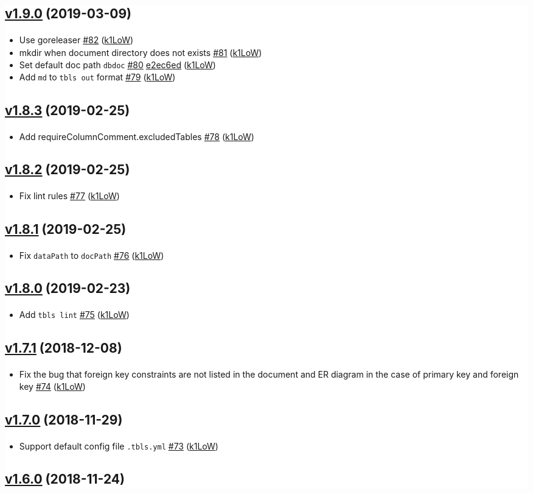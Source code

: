## [v1.9.0](https://github.com/k1LoW/tbls/compare/v1.8.3...v1.9.0) (2019-03-09)

* Use goreleaser [#82](https://github.com/k1LoW/tbls/pull/82) ([k1LoW](https://github.com/k1LoW))
* mkdir when document directory does not exists [#81](https://github.com/k1LoW/tbls/pull/81) ([k1LoW](https://github.com/k1LoW))
* Set default doc path `dbdoc` [#80](https://github.com/k1LoW/tbls/pull/80) [e2ec6ed](https://github.com/k1LoW/tbls/commit/e2ec6ed39016fb80a80f7caeeaefb1821fd100a4) ([k1LoW](https://github.com/k1LoW))
* Add `md` to `tbls out` format [#79](https://github.com/k1LoW/tbls/pull/79) ([k1LoW](https://github.com/k1LoW))

## [v1.8.3](https://github.com/k1LoW/tbls/compare/v1.8.2...v1.8.3) (2019-02-25)

* Add requireColumnComment.excludedTables [#78](https://github.com/k1LoW/tbls/pull/78) ([k1LoW](https://github.com/k1LoW))

## [v1.8.2](https://github.com/k1LoW/tbls/compare/v1.8.1...v1.8.2) (2019-02-25)

* Fix lint rules [#77](https://github.com/k1LoW/tbls/pull/77) ([k1LoW](https://github.com/k1LoW))

## [v1.8.1](https://github.com/k1LoW/tbls/compare/v1.8.0...v1.8.1) (2019-02-25)

* Fix `dataPath` to `docPath` [#76](https://github.com/k1LoW/tbls/pull/76) ([k1LoW](https://github.com/k1LoW))

## [v1.8.0](https://github.com/k1LoW/tbls/compare/v1.7.1...v1.8.0) (2019-02-23)

* Add `tbls lint` [#75](https://github.com/k1LoW/tbls/pull/75) ([k1LoW](https://github.com/k1LoW))

## [v1.7.1](https://github.com/k1LoW/tbls/compare/v1.7.0...v1.7.1) (2018-12-08)

* Fix the bug that foreign key constraints are not listed in the document and ER diagram in the case of primary key and foreign key [#74](https://github.com/k1LoW/tbls/pull/74) ([k1LoW](https://github.com/k1LoW))

## [v1.7.0](https://github.com/k1LoW/tbls/compare/v1.6.0...v1.7.0) (2018-11-29)

* Support default config file `.tbls.yml` [#73](https://github.com/k1LoW/tbls/pull/73) ([k1LoW](https://github.com/k1LoW))

## [v1.6.0](https://github.com/k1LoW/tbls/compare/v1.5.1...v1.6.0) (2018-11-24)
